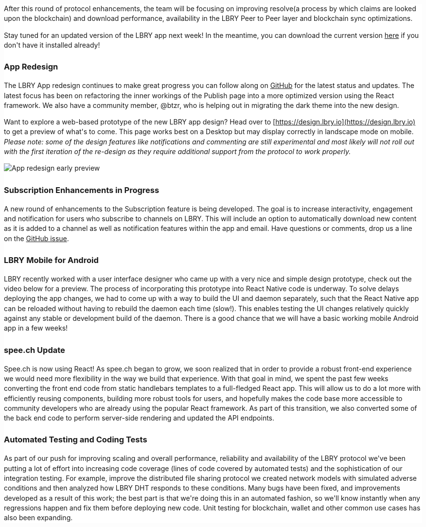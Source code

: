 After this round of protocol enhancements, the team will be focusing on improving resolve(a process by which claims are looked upon the blockchain) and download performance, availability in the LBRY Peer to Peer layer and blockchain sync optimizations.

Stay tuned for an updated version of the LBRY app next week! In the meantime, you can download the current version [here](https://lbry.io/get?auto=1) if you don't have it installed already!

### App Redesign
The LBRY App redesign continues to make great progress you can follow along on [GitHub](https://github.com/lbryio/lbry-desktop/issues/848) for the latest status and updates. The latest focus has been on refactoring the inner workings of the Publish page into a more optimized version using the React framework. We also have a community member, @btzr, who is helping out in migrating the dark theme into the new design.

Want to explore a web-based prototype of the new LBRY app design? Head over to [https://design.lbry.io](https://design.lbry.io) to get a preview of what's to come. This page works best on a Desktop but may display correctly in landscape mode on mobile. *Please note: some of the design features like notifications and commenting are still experimental and most likely will not roll out with the first iteration of the re-design as they require additional support from the protocol to work properly.*

![App redesign early preview](https://spee.ch/1/app-redesign-preview.jpeg)

### Subscription Enhancements in Progress
A new round of enhancements to the Subscription feature is being developed. The goal is to increase interactivity, engagement and notification for users who subscribe to channels on LBRY. This will include an option to automatically download new content as it is added to a channel as well as notification features within the app and email. Have questions or comments, drop us a line on the [GitHub issue](https://github.com/lbryio/lbry-desktop/issues/994).

### LBRY Mobile for Android
LBRY recently worked with a user interface designer who came up with a very nice and simple design prototype, check out the video below for a preview. The process of incorporating this prototype into React Native code is underway. To solve delays deploying the app changes, we had to come up with a way to build the UI and daemon separately, such that the React Native app can be reloaded without having to rebuild the daemon each time (slow!). This enables testing the UI changes relatively quickly against any stable or development build of the daemon. There is a good chance that we will have a basic working mobile Android app in a few weeks!

<video controls src="https://spee.ch/b/android-prototype.mp4"/></video>

### spee.ch Update
Spee.ch is now using React! As spee.ch began to grow, we soon realized that in order to provide a robust front-end experience we would need more flexibility in the way we build that experience. With that goal in mind, we spent the past few weeks converting the front end code from static handlebars templates to a full-fledged React app. This will allow us to do a lot more with efficiently reusing components, building more robust tools for users, and hopefully makes the code base more accessible to community developers who are already using the popular React framework. As part of this transition, we also converted some of the back end code to perform server-side rendering and updated the API endpoints.

### Automated Testing and Coding Tests
As part of our push for improving scaling and overall performance, reliability and availability of the LBRY protocol we've been putting a lot of effort into increasing code coverage (lines of code covered by automated tests) and the sophistication of our integration testing. For example, improve the distributed file sharing protocol we created network models with simulated adverse conditions and then analyzed how LBRY DHT responds to these conditions. Many bugs have been fixed, and improvements developed as a result of this work; the best part is that we're doing this in an automated fashion, so we'll know instantly when any regressions happen and fix them before deploying new code. Unit testing for blockchain, wallet and other common use cases has also been expanding.
